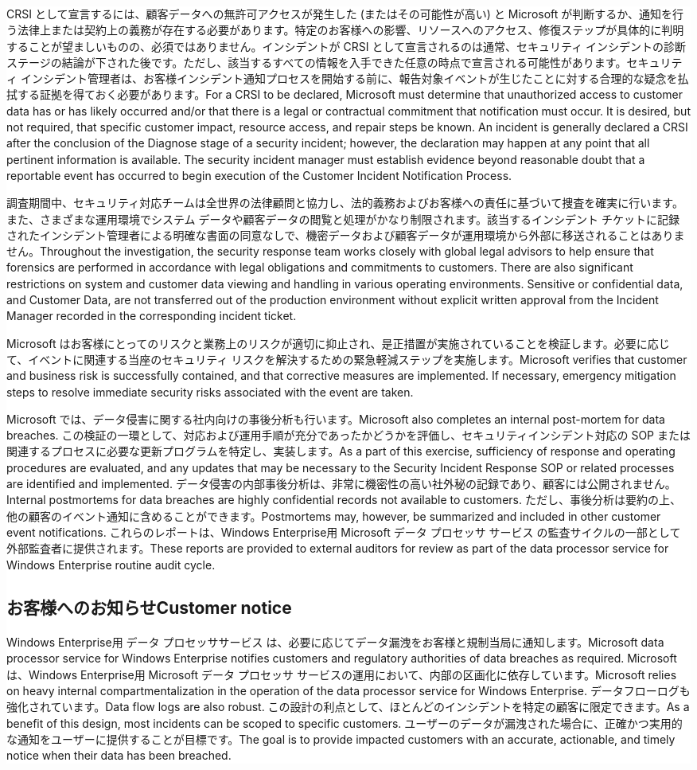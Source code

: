  <span data-ttu-id="f3b1e-p116">CRSI として宣言するには、顧客データへの無許可アクセスが発生した (またはその可能性が高い) と Microsoft が判断するか、通知を行う法律上または契約上の義務が存在する必要があります。特定のお客様への影響、リソースへのアクセス、修復ステップが具体的に判明することが望ましいものの、必須ではありません。インシデントが CRSI として宣言されるのは通常、セキュリティ インシデントの診断ステージの結論が下された後です。ただし、該当するすべての情報を入手できた任意の時点で宣言される可能性があります。セキュリティ インシデント管理者は、お客様インシデント通知プロセスを開始する前に、報告対象イベントが生じたことに対する合理的な疑念を払拭する証拠を得ておく必要があります。</span><span class="sxs-lookup"><span data-stu-id="f3b1e-p116">For a CRSI to be declared, Microsoft must determine that unauthorized access to customer data has or has likely occurred and/or that there is a legal or contractual commitment that notification must occur. It is desired, but not required, that specific customer impact, resource access, and repair steps be known. An incident is generally declared a CRSI after the conclusion of the Diagnose stage of a security incident; however, the declaration may happen at any point that all pertinent information is available. The security incident manager must establish evidence beyond reasonable doubt that a reportable event has occurred to begin execution of the Customer Incident Notification Process.</span></span>

<span data-ttu-id="f3b1e-p117">調査期間中、セキュリティ対応チームは全世界の法律顧問と協力し、法的義務およびお客様への責任に基づいて捜査を確実に行います。また、さまざまな運用環境でシステム データや顧客データの閲覧と処理がかなり制限されます。該当するインシデント チケットに記録されたインシデント管理者による明確な書面の同意なしで、機密データおよび顧客データが運用環境から外部に移送されることはありません。</span><span class="sxs-lookup"><span data-stu-id="f3b1e-p117">Throughout the investigation, the security response team works closely with global legal advisors to help ensure that forensics are performed in accordance with legal obligations and commitments to customers. There are also significant restrictions on system and customer data viewing and handling in various operating environments. Sensitive or confidential data, and Customer Data, are not transferred out of the production environment without explicit written approval from the Incident Manager recorded in the corresponding incident ticket.</span></span>

<span data-ttu-id="f3b1e-p118">Microsoft はお客様にとってのリスクと業務上のリスクが適切に抑止され、是正措置が実施されていることを検証します。必要に応じて、イベントに関連する当座のセキュリティ リスクを解決するための緊急軽減ステップを実施します。</span><span class="sxs-lookup"><span data-stu-id="f3b1e-p118">Microsoft verifies that customer and business risk is successfully contained, and that corrective measures are implemented. If necessary, emergency mitigation steps to resolve immediate security risks associated with the event are taken.</span></span>

<span data-ttu-id="f3b1e-181">Microsoft では、データ侵害に関する社内向けの事後分析も行います。</span><span class="sxs-lookup"><span data-stu-id="f3b1e-181">Microsoft also completes an internal post-mortem for data breaches.</span></span> <span data-ttu-id="f3b1e-182">この検証の一環として、対応および運用手順が充分であったかどうかを評価し、セキュリティインシデント対応の SOP または関連するプロセスに必要な更新プログラムを特定し、実装します。</span><span class="sxs-lookup"><span data-stu-id="f3b1e-182">As a part of this exercise, sufficiency of response and operating procedures are evaluated, and any updates that may be necessary to the Security Incident Response SOP or related processes are identified and implemented.</span></span> <span data-ttu-id="f3b1e-183">データ侵害の内部事後分析は、非常に機密性の高い社外秘の記録であり、顧客には公開されません。</span><span class="sxs-lookup"><span data-stu-id="f3b1e-183">Internal postmortems for data breaches are highly confidential records not available to customers.</span></span> <span data-ttu-id="f3b1e-184">ただし、事後分析は要約の上、他の顧客のイベント通知に含めることができます。</span><span class="sxs-lookup"><span data-stu-id="f3b1e-184">Postmortems may, however, be summarized and included in other customer event notifications.</span></span> <span data-ttu-id="f3b1e-185">これらのレポートは、Windows Enterprise用 Microsoft データ プロセッサ サービス の監査サイクルの一部として外部監査者に提供されます。</span><span class="sxs-lookup"><span data-stu-id="f3b1e-185">These reports are provided to external auditors for review as part of the data processor service for Windows Enterprise routine audit cycle.</span></span>

## <a name="customer-notice"></a><span data-ttu-id="f3b1e-186">お客様へのお知らせ</span><span class="sxs-lookup"><span data-stu-id="f3b1e-186">Customer notice</span></span>

<span data-ttu-id="f3b1e-187">Windows Enterprise用 データ プロセッササービス は、必要に応じてデータ漏洩をお客様と規制当局に通知します。</span><span class="sxs-lookup"><span data-stu-id="f3b1e-187">Microsoft data processor service for Windows Enterprise notifies customers and regulatory authorities of data breaches as required.</span></span> <span data-ttu-id="f3b1e-188">Microsoft は、Windows Enterprise用 Microsoft データ プロセッサ サービスの運用において、内部の区画化に依存しています。</span><span class="sxs-lookup"><span data-stu-id="f3b1e-188">Microsoft relies on heavy internal compartmentalization in the operation of the data processor service for Windows Enterprise.</span></span> <span data-ttu-id="f3b1e-189">データフローログも強化されています。</span><span class="sxs-lookup"><span data-stu-id="f3b1e-189">Data flow logs are also robust.</span></span> <span data-ttu-id="f3b1e-190">この設計の利点として、ほとんどのインシデントを特定の顧客に限定できます。</span><span class="sxs-lookup"><span data-stu-id="f3b1e-190">As a benefit of this design, most incidents can be scoped to specific customers.</span></span> <span data-ttu-id="f3b1e-191">ユーザーのデータが漏洩された場合に、正確かつ実用的な通知をユーザーに提供することが目標です。</span><span class="sxs-lookup"><span data-stu-id="f3b1e-191">The goal is to provide impacted customers with an accurate, actionable, and timely notice when their data has been breached.</span></span>
